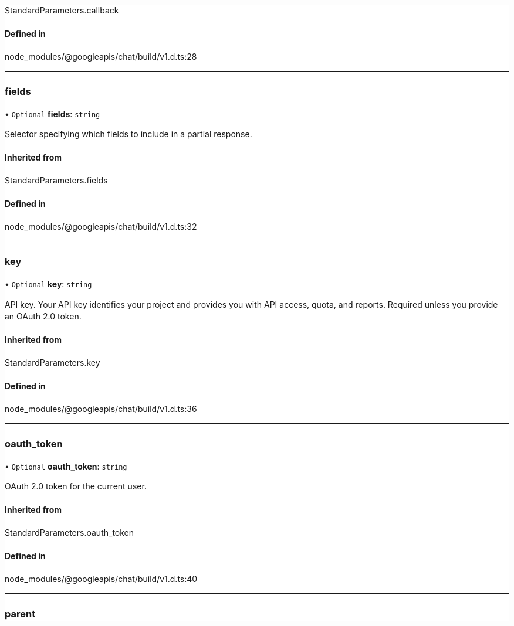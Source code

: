 StandardParameters.callback

#### Defined in

node_modules/@googleapis/chat/build/v1.d.ts:28

___

### fields

• `Optional` **fields**: `string`

Selector specifying which fields to include in a partial response.

#### Inherited from

StandardParameters.fields

#### Defined in

node_modules/@googleapis/chat/build/v1.d.ts:32

___

### key

• `Optional` **key**: `string`

API key. Your API key identifies your project and provides you with API access, quota, and reports. Required unless you provide an OAuth 2.0 token.

#### Inherited from

StandardParameters.key

#### Defined in

node_modules/@googleapis/chat/build/v1.d.ts:36

___

### oauth\_token

• `Optional` **oauth\_token**: `string`

OAuth 2.0 token for the current user.

#### Inherited from

StandardParameters.oauth\_token

#### Defined in

node_modules/@googleapis/chat/build/v1.d.ts:40

___

### parent
